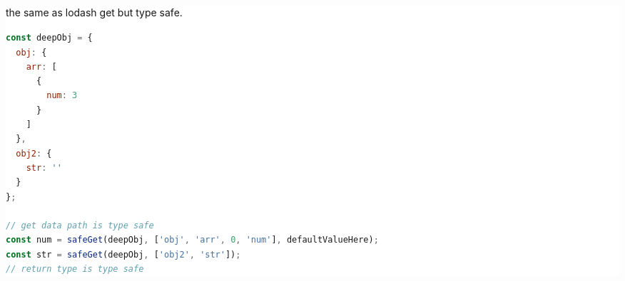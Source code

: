 the same as lodash get but type safe.

```js
const deepObj = {
  obj: {
    arr: [
      {
        num: 3
      }
    ]
  },
  obj2: {
    str: ''
  }
};

// get data path is type safe
const num = safeGet(deepObj, ['obj', 'arr', 0, 'num'], defaultValueHere);
const str = safeGet(deepObj, ['obj2', 'str']);
// return type is type safe
```
